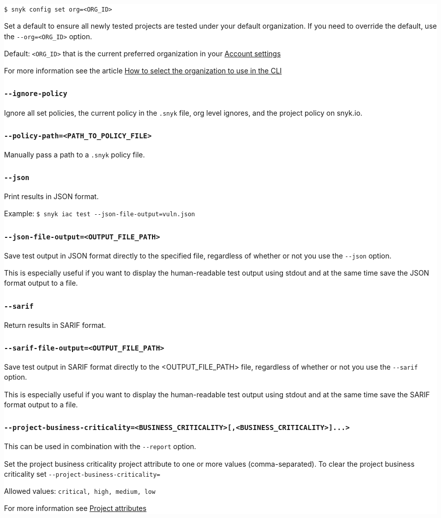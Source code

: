 `$ snyk config set org=<ORG_ID>`

Set a default to ensure all newly tested projects are tested under your default organization. If you need to override the default, use the `--org=<ORG_ID>` option.

Default: `<ORG_ID>` that is the current preferred organization in your [Account settings](https://app.snyk.io/account)

For more information see the article [How to select the organization to use in the CLI](https://support.snyk.io/hc/en-us/articles/360000920738-How-to-select-the-organization-to-use-in-the-CLI)

### `--ignore-policy`

Ignore all set policies, the current policy in the `.snyk` file, org level ignores, and the project policy on snyk.io.

### `--policy-path=<PATH_TO_POLICY_FILE>`

Manually pass a path to a `.snyk` policy file.

### `--json`

Print results in JSON format.

Example: `$ snyk iac test --json-file-output=vuln.json`

### `--json-file-output=<OUTPUT_FILE_PATH>`

Save test output in JSON format directly to the specified file, regardless of whether or not you use the `--json` option.

This is especially useful if you want to display the human-readable test output using stdout and at the same time save the JSON format output to a file.

### `--sarif`

Return results in SARIF format.

### `--sarif-file-output=<OUTPUT_FILE_PATH>`

Save test output in SARIF format directly to the \<OUTPUT_FILE_PATH> file, regardless of whether or not you use the `--sarif` option.

This is especially useful if you want to display the human-readable test output using stdout and at the same time save the SARIF format output to a file.

### `--project-business-criticality=<BUSINESS_CRITICALITY>[,<BUSINESS_CRITICALITY>]...>`

This can be used in combination with the `--report` option.

Set the project business criticality project attribute to one or more values (comma-separated). To clear the project business criticality set `--project-business-criticality=`

Allowed values: `critical, high, medium, low`

For more information see [Project attributes](https://docs.snyk.io/getting-started/introduction-to-snyk-projects/view-project-information/project-attributes)
